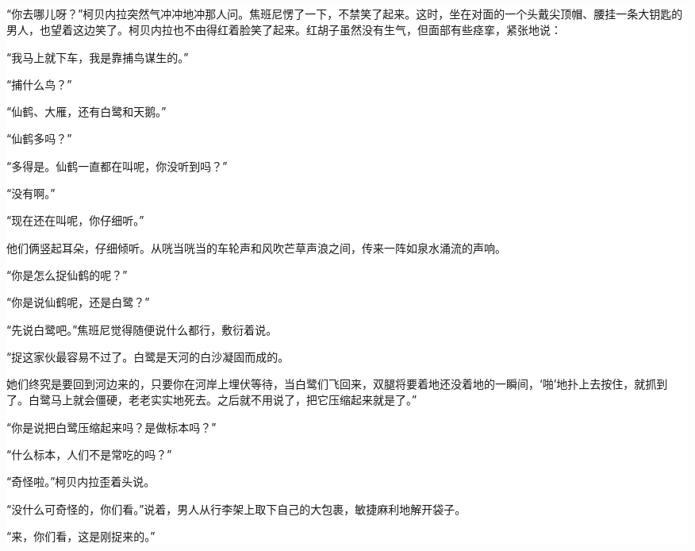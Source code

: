  

  “你去哪儿呀？”柯贝内拉突然气冲冲地冲那人问。焦班尼愣了一下，不禁笑了起来。这时，坐在对面的一个头戴尖顶帽、腰挂一条大钥匙的男人，也望着这边笑了。柯贝内拉也不由得红着脸笑了起来。红胡子虽然没有生气，但面部有些痉挛，紧张地说：

 

  “我马上就下车，我是靠捕鸟谋生的。”

 

  “捕什么鸟？”

 

  “仙鹤、大雁，还有白鹭和天鹅。”

 

  “仙鹤多吗？”

 

  “多得是。仙鹤一直都在叫呢，你没听到吗？”

 

  “没有啊。”

 

  “现在还在叫呢，你仔细听。”

 

  他们俩竖起耳朵，仔细倾听。从咣当咣当的车轮声和风吹芒草声浪之间，传来一阵如泉水涌流的声响。

 

  “你是怎么捉仙鹤的呢？”

 

  “你是说仙鹤呢，还是白鹭？”

 

  “先说白鹭吧。”焦班尼觉得随便说什么都行，敷衍着说。

 

  “捉这家伙最容易不过了。白鹭是天河的白沙凝固而成的。

 

  她们终究是要回到河边来的，只要你在河岸上埋伏等待，当白鹭们飞回来，双腿将要着地还没着地的一瞬间，‘啪’地扑上去按住，就抓到了。白鹭马上就会僵硬，老老实实地死去。之后就不用说了，把它压缩起来就是了。”

 

  “你是说把白鹭压缩起来吗？是做标本吗？”

 

  “什么标本，人们不是常吃的吗？”

 

  “奇怪啦。”柯贝内拉歪着头说。

 

  “没什么可奇怪的，你们看。”说着，男人从行李架上取下自己的大包裹，敏捷麻利地解开袋子。

 

  “来，你们看，这是刚捉来的。”

